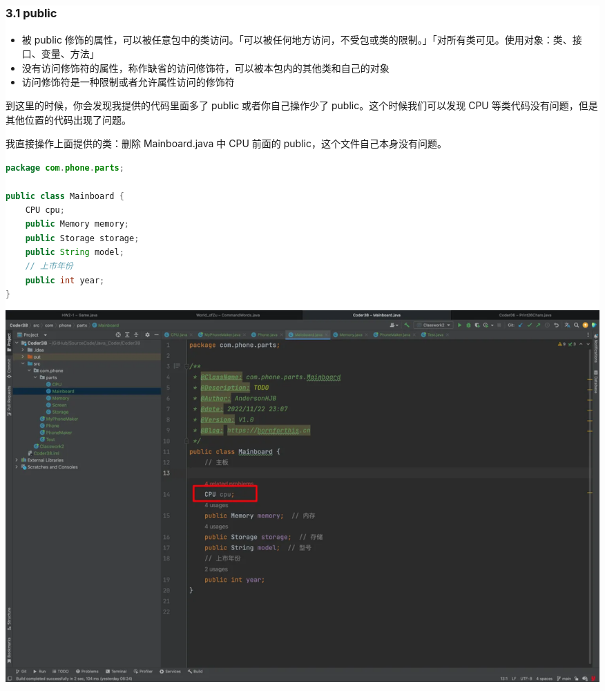 

### 3.1 public

- 被 public 修饰的属性，可以被任意包中的类访问。「可以被任何地方访问，不受包或类的限制。」「对所有类可见。使用对象：类、接口、变量、方法」
- 没有访问修饰符的属性，称作缺省的访问修饰符，可以被本包内的其他类和自己的对象
- 访问修饰符是一种限制或者允许属性访问的修饰符

到这里的时候，你会发现我提供的代码里面多了 public 或者你自己操作少了 public。这个时候我们可以发现 CPU 等类代码没有问题，但是其他位置的代码出现了问题。

我直接操作上面提供的类：删除 Mainboard.java 中 CPU 前面的 public，这个文件自己本身没有问题。

```java
package com.phone.parts;

public class Mainboard {
    CPU cpu;
    public Memory memory;
    public Storage storage;
    public String model;
    // 上市年份
    public int year;
}
```

![](./30.assets/1669612487991-47b7f938-2ecb-4cd2-8176-1c6d8f3072aa.png)
